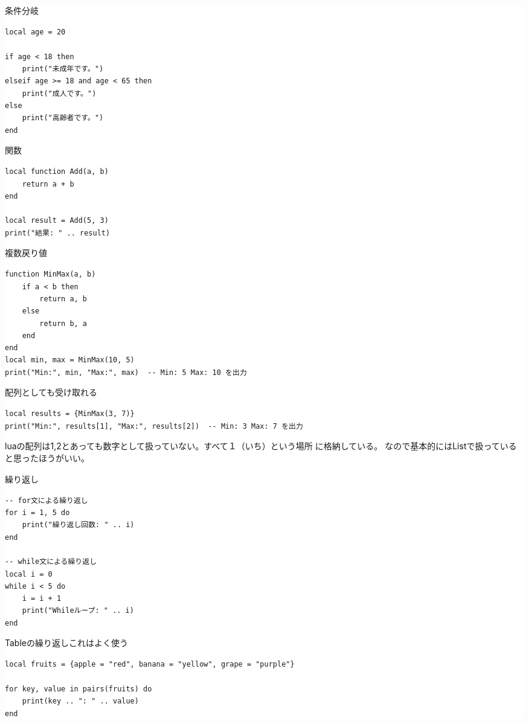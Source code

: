 条件分岐
```
local age = 20

if age < 18 then
    print("未成年です。")
elseif age >= 18 and age < 65 then
    print("成人です。")
else
    print("高齢者です。")
end
```

関数
```
local function Add(a, b)
    return a + b
end

local result = Add(5, 3)
print("結果: " .. result)
```
複数戻り値
```
function MinMax(a, b)
    if a < b then
        return a, b
    else
        return b, a
    end
end
local min, max = MinMax(10, 5)
print("Min:", min, "Max:", max)  -- Min: 5 Max: 10 を出力

```
配列としても受け取れる
```
local results = {MinMax(3, 7)}
print("Min:", results[1], "Max:", results[2])  -- Min: 3 Max: 7 を出力

```
luaの配列は1,2とあっても数字として扱っていない。すべて１（いち）という場所
に格納している。
なので基本的にはListで扱っていると思ったほうがいい。

繰り返し
```
-- for文による繰り返し
for i = 1, 5 do
    print("繰り返し回数: " .. i)
end

-- while文による繰り返し
local i = 0
while i < 5 do
    i = i + 1
    print("Whileループ: " .. i)
end
````
Tableの繰り返しこれはよく使う
```
local fruits = {apple = "red", banana = "yellow", grape = "purple"}

for key, value in pairs(fruits) do
    print(key .. ": " .. value)
end
```
